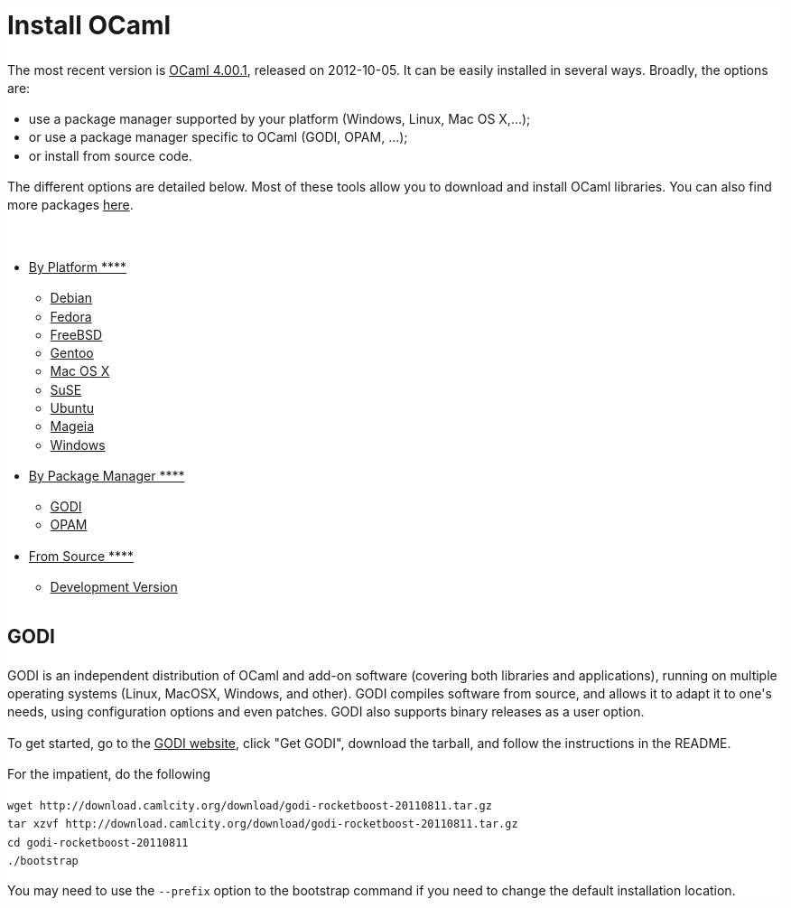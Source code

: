 

# Install OCaml
The most recent version is [OCaml 4.00.1](releases/), released on
2012-10-05. It can be easily installed in several ways. Broadly, the
options are:

* use a package manager supported by your platform (Windows, Linux,
 Mac OS X,...);
* or use a package manager specific to OCaml (GODI, OPAM, ...);
* or install from source code.

The different options are detailed below. Most of these tools allow you
to download and install OCaml libraries. You can also find more packages
[here](libraries.html).

<br />

* [By Platform ****](#)
    * [Debian](#debian)
    * [Fedora](#fedora)
    * [FreeBSD](#freebsd)
    * [Gentoo](#gentoo)
    * [Mac OS X](#macosx)
    * [SuSE](#suse)
    * [Ubuntu](#ubuntu)
    * [Mageia](#mageia)
    * [Windows](#windows)

* [By Package Manager ****](#)
    * [GODI](#godi)
    * [OPAM](#opam)

* [From Source ****](#)
    * [Development Version](#devel)

## GODI
GODI is an independent distribution of OCaml and add-on software
(covering both libraries and applications), running on multiple
operating systems (Linux, MacOSX, Windows, and other). GODI compiles
software from source, and allows it to adapt it to one's needs, using
configuration options and even patches. GODI also supports binary
releases as a user option.

To get started, go to the [GODI website](http://godi.camlcity.org),
click "Get GODI", download the tarball, and follow the instructions in
the README.

For the impatient, do the following

```tryocaml
wget http://download.camlcity.org/download/godi-rocketboost-20110811.tar.gz
tar xzvf http://download.camlcity.org/download/godi-rocketboost-20110811.tar.gz
cd godi-rocketboost-20110811
./bootstrap
```
You may need to use the `--prefix` option to the bootstrap command if
you need to change the default installation location.

